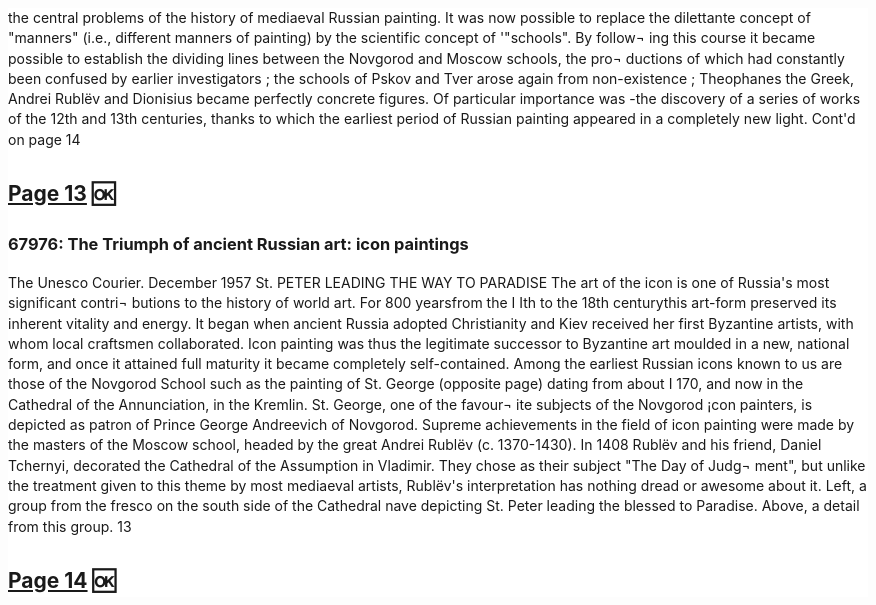 the central problems of the history of
mediaeval Russian painting.
It was now possible to replace the
dilettante concept of "manners" (i.e.,
different manners of painting) by the
scientific concept of '"schools". By follow¬
ing this course it became possible to
establish the dividing lines between the
Novgorod and Moscow schools, the pro¬
ductions of which had constantly been
confused by earlier investigators ; the
schools of Pskov and Tver arose again from
non-existence ; Theophanes the Greek,
Andrei Rublëv and Dionisius became
perfectly concrete figures. Of particular
importance was -the discovery of a series
of works of the 12th and
13th centuries, thanks to
which the earliest period of
Russian painting appeared
in a completely new light.
Cont'd
on
page 14
## [Page 13](https://demo.humlab.umu.se/courier/068051engo.pdf#page=13) 🆗
### 67976: The Triumph of ancient Russian art: icon paintings
The Unesco Courier. December 1957
St. PETER LEADING
THE WAY TO PARADISE
The art of the icon is one of Russia's most significant contri¬
butions to the history of world art. For 800 yearsfrom
the I Ith to the 18th centurythis art-form preserved its
inherent vitality and energy. It began when ancient Russia
adopted Christianity and Kiev received her first Byzantine
artists, with whom local craftsmen collaborated. Icon
painting was thus the legitimate successor to Byzantine art
moulded in a new, national form, and once it attained full
maturity it became completely self-contained. Among the
earliest Russian icons known to us are those of the Novgorod
School such as the painting of St. George (opposite page)
dating from about I 170, and now in the Cathedral of the
Annunciation, in the Kremlin. St. George, one of the favour¬
ite subjects of the Novgorod ¡con painters, is depicted as
patron of Prince George Andreevich of Novgorod. Supreme
achievements in the field of icon painting were made by the
masters of the Moscow school, headed by the great Andrei
Rublëv (c. 1370-1430). In 1408 Rublëv and his friend,
Daniel Tchernyi, decorated the Cathedral of the Assumption
in Vladimir. They chose as their subject "The Day of Judg¬
ment", but unlike the treatment given to this theme by most
mediaeval artists, Rublëv's interpretation has nothing dread
or awesome about it. Left, a group from the fresco on the
south side of the Cathedral nave depicting St. Peter leading
the blessed to Paradise. Above, a detail from this group.
13
## [Page 14](https://demo.humlab.umu.se/courier/068051engo.pdf#page=14) 🆗